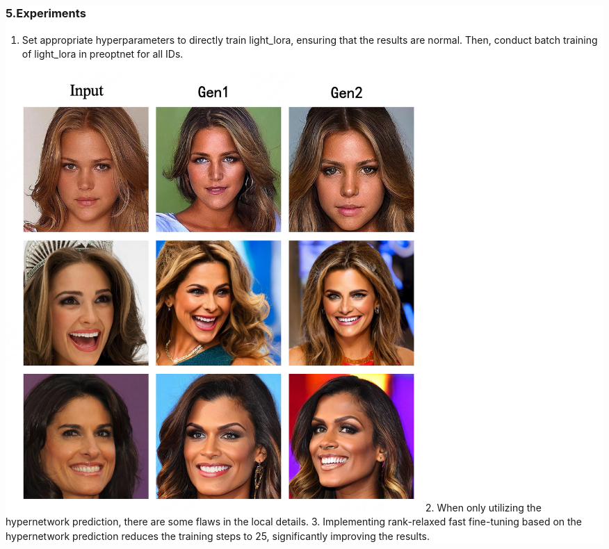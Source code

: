 

### 5.Experiments

1. Set appropriate hyperparameters to directly train light_lora, ensuring that the results are normal. Then, conduct batch training of light_lora in preoptnet for all IDs.
<img src="assets/example2.png" width="600">
2. When only utilizing the hypernetwork prediction, there are some flaws in the local details.
3. Implementing rank-relaxed fast fine-tuning based on the hypernetwork prediction reduces the training steps to 25, significantly improving the results. 